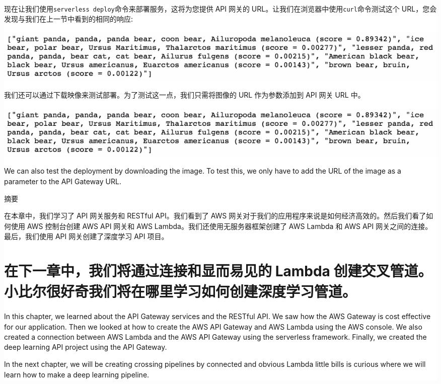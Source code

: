 现在让我们使用`serverless deploy`命令来部署服务，这将为您提供 API 网关的 URL。让我们在浏览器中使用`curl`命令测试这个 URL，您会发现与我们在上一节中看到的相同的响应:

![](img/43272726-ba2f-4203-9d54-02619f8e20b9.png)

我们还可以通过下载映像来测试部署。为了测试这一点，我们只需将图像的 URL 作为参数添加到 API 网关 URL 中。

![](img/43272726-ba2f-4203-9d54-02619f8e20b9.png)

We can also test the deployment by downloading the image. To test this, we only have to add the URL of the image as a parameter to the API Gateway URL.

摘要

在本章中，我们学习了 API 网关服务和 RESTful API。我们看到了 AWS 网关对于我们的应用程序来说是如何经济高效的。然后我们看了如何使用 AWS 控制台创建 AWS API 网关和 AWS Lambda。我们还使用无服务器框架创建了 AWS Lambda 和 AWS API 网关之间的连接。最后，我们使用 API 网关创建了深度学习 API 项目。

<title>Summary</title>  

# 在下一章中，我们将通过连接和显而易见的 Lambda 创建交叉管道。小比尔很好奇我们将在哪里学习如何创建深度学习管道。

In this chapter, we learned about the API Gateway services and the RESTful API. We saw how the AWS Gateway is cost effective for our application. Then we looked at how to create the AWS API Gateway and AWS Lambda using the AWS console. We also created a connection between AWS Lambda and the AWS API Gateway using the serverless framework. Finally, we created the deep learning API project using the API Gateway.

In the next chapter, we will be creating crossing pipelines by connected and obvious Lambda little bills is curious where we will learn how to make a deep learning pipeline.